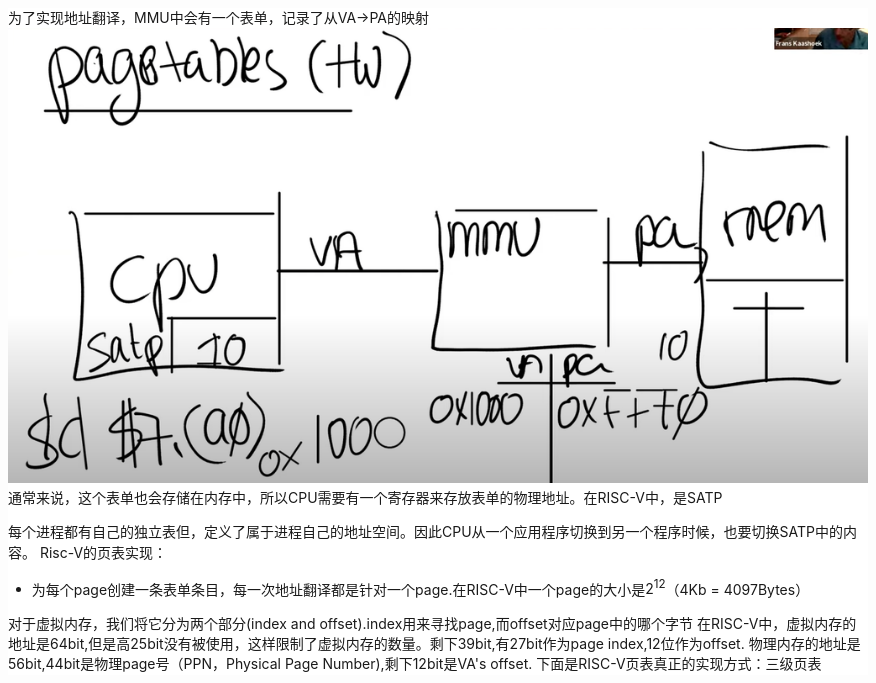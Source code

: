 为了实现地址翻译，MMU中会有一个表单，记录了从VA->PA的映射
![](2021-10-29-19-08-26.png)
通常来说，这个表单也会存储在内存中，所以CPU需要有一个寄存器来存放表单的物理地址。在RISC-V中，是SATP

每个进程都有自己的独立表但，定义了属于进程自己的地址空间。因此CPU从一个应用程序切换到另一个程序时候，也要切换SATP中的内容。
Risc-V的页表实现：
- 为每个page创建一条表单条目，每一次地址翻译都是针对一个page.在RISC-V中一个page的大小是$2^{12}$（4Kb = 4097Bytes）

对于虚拟内存，我们将它分为两个部分(index and offset).index用来寻找page,而offset对应page中的哪个字节
在RISC-V中，虚拟内存的地址是64bit,但是高25bit没有被使用，这样限制了虚拟内存的数量。剩下39bit,有27bit作为page index,12位作为offset.
物理内存的地址是56bit,44bit是物理page号（PPN，Physical Page Number),剩下12bit是VA's offset.
下面是RISC-V页表真正的实现方式：三级页表